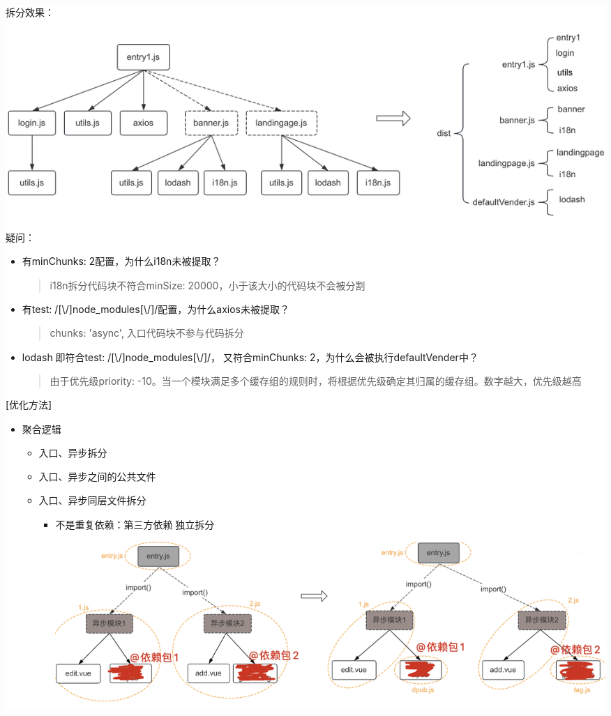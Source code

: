 拆分效果：

![image2023-10-31_15-41-45](../img/image2023-10-31_15-41-45.png)

疑问：

- 有minChunks: 2配置，为什么i18n未被提取？

  > i18n拆分代码块不符合minSize: 20000，小于该大小的代码块不会被分割

- 有test: /[\\/]node_modules[\\/]/配置，为什么axios未被提取？

  > chunks: 'async', 入口代码块不参与代码拆分

- lodash 即符合test: /[\\/]node_modules[\\/]/， 又符合minChunks: 2，为什么会被执行defaultVender中？

  >由于优先级priority: -10。当一个模块满足多个缓存组的规则时，将根据优先级确定其归属的缓存组。数字越大，优先级越高



[优化方法]

- 聚合逻辑

  - 入口、异步拆分

  - 入口、异步之间的公共文件

  - 入口、异步同层文件拆分

    - 不是重复依赖：第三方依赖 独立拆分

      ![image-20240108152248142](../img/image-20240108152248142.png)
